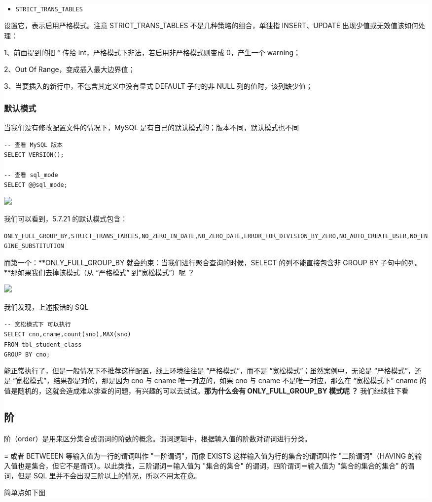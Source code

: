 *   `STRICT_TRANS_TABLES`
    

设置它，表示启用严格模式。注意 STRICT_TRANS_TABLES 不是几种策略的组合，单独指 INSERT、UPDATE 出现少值或无效值该如何处理：  

1、前面提到的把 ‘’ 传给 int，严格模式下非法，若启用非严格模式则变成 0，产生一个 warning；

2、Out Of Range，变成插入最大边界值；

3、当要插入的新行中，不包含其定义中没有显式 DEFAULT 子句的非 NULL 列的值时，该列缺少值；

### 默认模式

当我们没有修改配置文件的情况下，MySQL 是有自己的默认模式的；版本不同，默认模式也不同

```
-- 查看 MySQL 版本
SELECT VERSION();

-- 查看 sql_mode
SELECT @@sql_mode;
```

![](https://mmbiz.qpic.cn/mmbiz_gif/eQPyBffYbucGRda0rcJFUcQBDSTWOLQwnWJLJpEu1JUWBFcdvS9Pljr5jKb6YehGDQl40zkrphorvY82a65GlA/640?wx_fmt=gif)

我们可以看到，5.7.21 的默认模式包含：

```
ONLY_FULL_GROUP_BY,STRICT_TRANS_TABLES,NO_ZERO_IN_DATE,NO_ZERO_DATE,ERROR_FOR_DIVISION_BY_ZERO,NO_AUTO_CREATE_USER,NO_ENGINE_SUBSTITUTION
```

而第一个：**ONLY_FULL_GROUP_BY 就会约束：当我们进行聚合查询的时候，SELECT 的列不能直接包含非 GROUP BY 子句中的列。**那如果我们去掉该模式（从 “严格模式” 到“宽松模式”）呢 ？

![](https://mmbiz.qpic.cn/mmbiz_gif/eQPyBffYbucGRda0rcJFUcQBDSTWOLQwjJZWLmEsHml8ib8FibrkJaGPboYRlY9FW2g91icUtYx9PVKNxa8DqXOnA/640?wx_fmt=gif)

我们发现，上述报错的 SQL

```
-- 宽松模式下 可以执行
SELECT cno,cname,count(sno),MAX(sno) 
FROM tbl_student_class
GROUP BY cno;
```

能正常执行了，但是一般情况下不推荐这样配置，线上环境往往是 “严格模式”，而不是 “宽松模式”；虽然案例中，无论是 “严格模式”，还是 “宽松模式”，结果都是对的，那是因为 cno 与 cname 唯一对应的，如果 cno 与 cname 不是唯一对应，那么在 “宽松模式下” cname 的值是随机的，这就会造成难以排查的问题，有兴趣的可以去试试。**那为什么会有 ONLY_FULL_GROUP_BY 模式呢 ？** 我们继续往下看

阶
-

阶（order）是用来区分集合或谓词的阶数的概念。谓词逻辑中，根据输入值的阶数对谓词进行分类。

= 或者 BETWEEEN 等输入值为一行的谓词叫作 "一阶谓词"，而像 EXISTS 这样输入值为行的集合的谓词叫作 "二阶谓词"（HAVING 的输入值也是集合，但它不是谓词）。以此类推，三阶谓词＝输入值为 "集合的集合" 的谓词，四阶谓词＝输入值为 "集合的集合的集合" 的谓词，但是 SQL 里并不会出现三阶以上的情况，所以不用太在意。

简单点如下图
